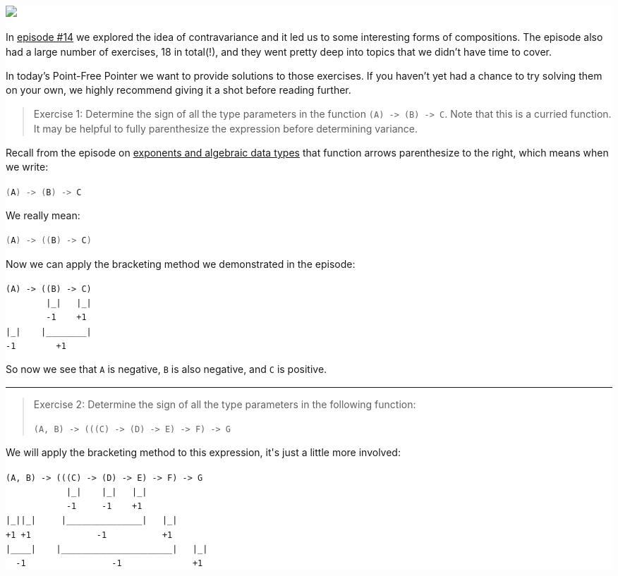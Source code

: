 ![](https://d1iqsrac68iyd8.cloudfront.net/posts/0003-solutions-to-exercises-contravariance/poster.jpg)

In [episode #14](/episodes/ep14-contravariance) we explored the idea of contravariance and it led us
to some interesting forms of compositions. The episode also had a large number of exercises, 18 in
total(!), and they went pretty deep into topics that we didn’t have time to cover.

In today’s Point-Free Pointer we want to provide solutions to those exercises. If you haven’t yet
had a chance to try solving them on your own, we highly recommend giving it a shot before reading
further.

> Exercise 1: Determine the sign of all the type parameters in the function `(A) -> (B) -> C`. Note
> that this is a curried function. It may be helpful to fully parenthesize the expression before
> determining variance.

Recall from the episode on
[exponents and algebraic data types](/episodes/ep9-algebraic-data-types-exponents) that function
arrows parenthesize to the right, which means when we write:

```swift
(A) -> (B) -> C
```

We really mean:

```swift
(A) -> ((B) -> C)
```

Now we can apply the bracketing method we demonstrated in the episode:

```
(A) -> ((B) -> C)
        |_|   |_|
        -1    +1
|_|    |________|
-1        +1
```

So now we see that `A` is negative, `B` is also negative, and `C` is positive.

---

> Exercise 2: Determine the sign of all the type parameters in the following function:
>
> ```
> (A, B) -> (((C) -> (D) -> E) -> F) -> G
> ```

We will apply the bracketing method to this expression, it's just a little more involved:

```
(A, B) -> (((C) -> (D) -> E) -> F) -> G
            |_|    |_|   |_|
            -1     -1    +1
|_||_|     |_______________|   |_|
+1 +1             -1           +1
|____|    |______________________|   |_|
  -1                 -1              +1
```
